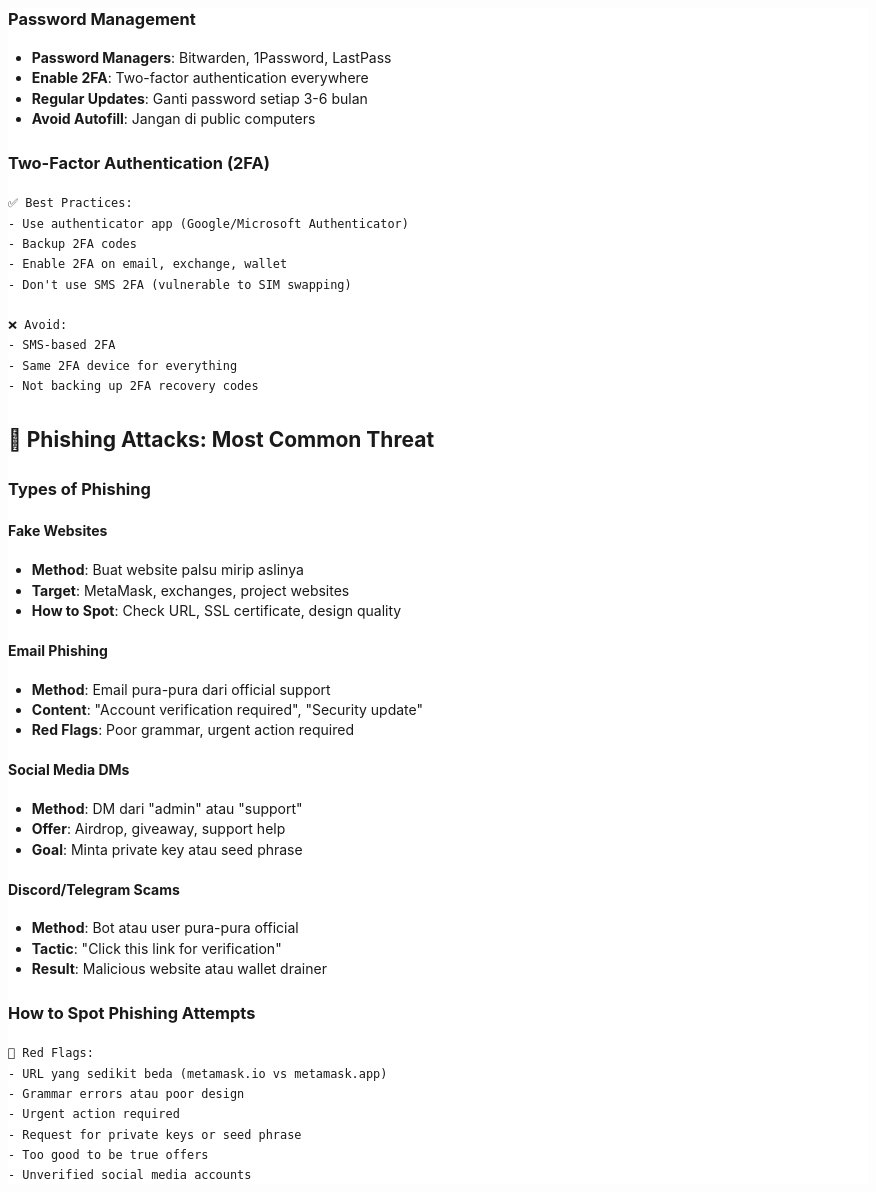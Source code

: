 ### **Password Management**
- **Password Managers**: Bitwarden, 1Password, LastPass
- **Enable 2FA**: Two-factor authentication everywhere
- **Regular Updates**: Ganti password setiap 3-6 bulan
- **Avoid Autofill**: Jangan di public computers

### **Two-Factor Authentication (2FA)**
```
✅ Best Practices:
- Use authenticator app (Google/Microsoft Authenticator)
- Backup 2FA codes
- Enable 2FA on email, exchange, wallet
- Don't use SMS 2FA (vulnerable to SIM swapping)

❌ Avoid:
- SMS-based 2FA
- Same 2FA device for everything
- Not backing up 2FA recovery codes
```

## 🎣 Phishing Attacks: Most Common Threat

### **Types of Phishing**

#### **Fake Websites**
- **Method**: Buat website palsu mirip aslinya
- **Target**: MetaMask, exchanges, project websites
- **How to Spot**: Check URL, SSL certificate, design quality

#### **Email Phishing**
- **Method**: Email pura-pura dari official support
- **Content**: "Account verification required", "Security update"
- **Red Flags**: Poor grammar, urgent action required

#### **Social Media DMs**
- **Method**: DM dari "admin" atau "support"
- **Offer**: Airdrop, giveaway, support help
- **Goal**: Minta private key atau seed phrase

#### **Discord/Telegram Scams**
- **Method**: Bot atau user pura-pura official
- **Tactic**: "Click this link for verification"
- **Result**: Malicious website atau wallet drainer

### **How to Spot Phishing Attempts**
```
🚨 Red Flags:
- URL yang sedikit beda (metamask.io vs metamask.app)
- Grammar errors atau poor design
- Urgent action required
- Request for private keys or seed phrase
- Too good to be true offers
- Unverified social media accounts
```

